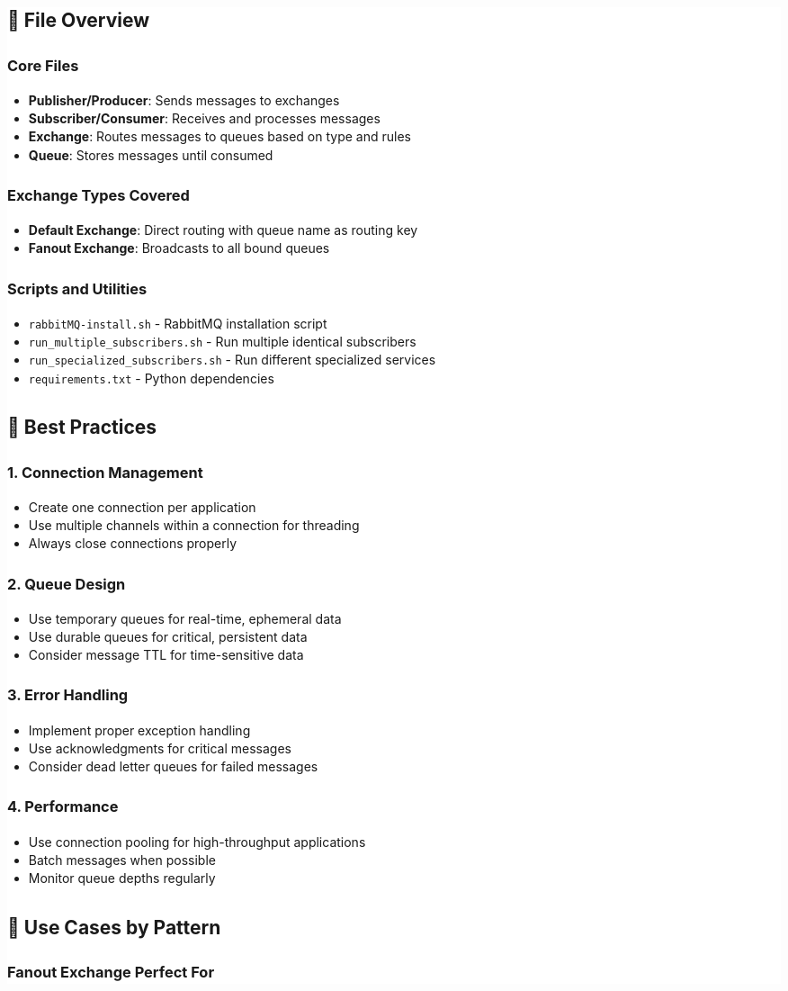## 📁 File Overview

### Core Files

- **Publisher/Producer**: Sends messages to exchanges
- **Subscriber/Consumer**: Receives and processes messages
- **Exchange**: Routes messages to queues based on type and rules
- **Queue**: Stores messages until consumed

### Exchange Types Covered

- **Default Exchange**: Direct routing with queue name as routing key
- **Fanout Exchange**: Broadcasts to all bound queues

### Scripts and Utilities

- `rabbitMQ-install.sh` - RabbitMQ installation script
- `run_multiple_subscribers.sh` - Run multiple identical subscribers
- `run_specialized_subscribers.sh` - Run different specialized services
- `requirements.txt` - Python dependencies

## 🔧 Best Practices

### 1. Connection Management

- Create one connection per application
- Use multiple channels within a connection for threading
- Always close connections properly

### 2. Queue Design

- Use temporary queues for real-time, ephemeral data
- Use durable queues for critical, persistent data
- Consider message TTL for time-sensitive data

### 3. Error Handling

- Implement proper exception handling
- Use acknowledgments for critical messages
- Consider dead letter queues for failed messages

### 4. Performance

- Use connection pooling for high-throughput applications
- Batch messages when possible
- Monitor queue depths regularly

## 🎯 Use Cases by Pattern

### Fanout Exchange Perfect For
